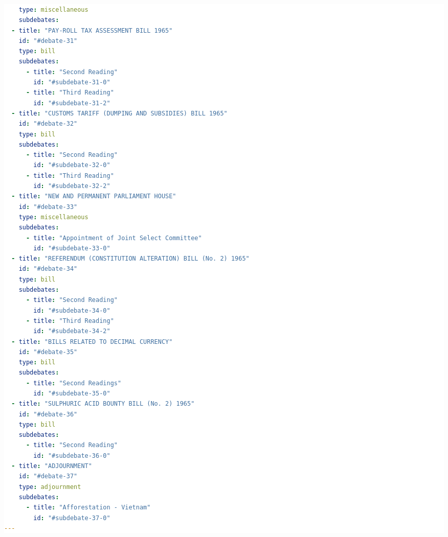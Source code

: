 ```yaml
    type: miscellaneous
    subdebates:
  - title: "PAY-ROLL TAX ASSESSMENT BILL 1965"
    id: "#debate-31"
    type: bill
    subdebates:
      - title: "Second Reading"
        id: "#subdebate-31-0"
      - title: "Third Reading"
        id: "#subdebate-31-2"
  - title: "CUSTOMS TARIFF (DUMPING AND SUBSIDIES) BILL 1965"
    id: "#debate-32"
    type: bill
    subdebates:
      - title: "Second Reading"
        id: "#subdebate-32-0"
      - title: "Third Reading"
        id: "#subdebate-32-2"
  - title: "NEW AND PERMANENT PARLIAMENT HOUSE"
    id: "#debate-33"
    type: miscellaneous
    subdebates:
      - title: "Appointment of Joint Select Committee"
        id: "#subdebate-33-0"
  - title: "REFERENDUM (CONSTITUTION ALTERATION) BILL (No. 2) 1965"
    id: "#debate-34"
    type: bill
    subdebates:
      - title: "Second Reading"
        id: "#subdebate-34-0"
      - title: "Third Reading"
        id: "#subdebate-34-2"
  - title: "BILLS RELATED TO DECIMAL CURRENCY"
    id: "#debate-35"
    type: bill
    subdebates:
      - title: "Second Readings"
        id: "#subdebate-35-0"
  - title: "SULPHURIC ACID BOUNTY BILL (No. 2) 1965"
    id: "#debate-36"
    type: bill
    subdebates:
      - title: "Second Reading"
        id: "#subdebate-36-0"
  - title: "ADJOURNMENT"
    id: "#debate-37"
    type: adjournment
    subdebates:
      - title: "Afforestation - Vietnam"
        id: "#subdebate-37-0"
---
```

